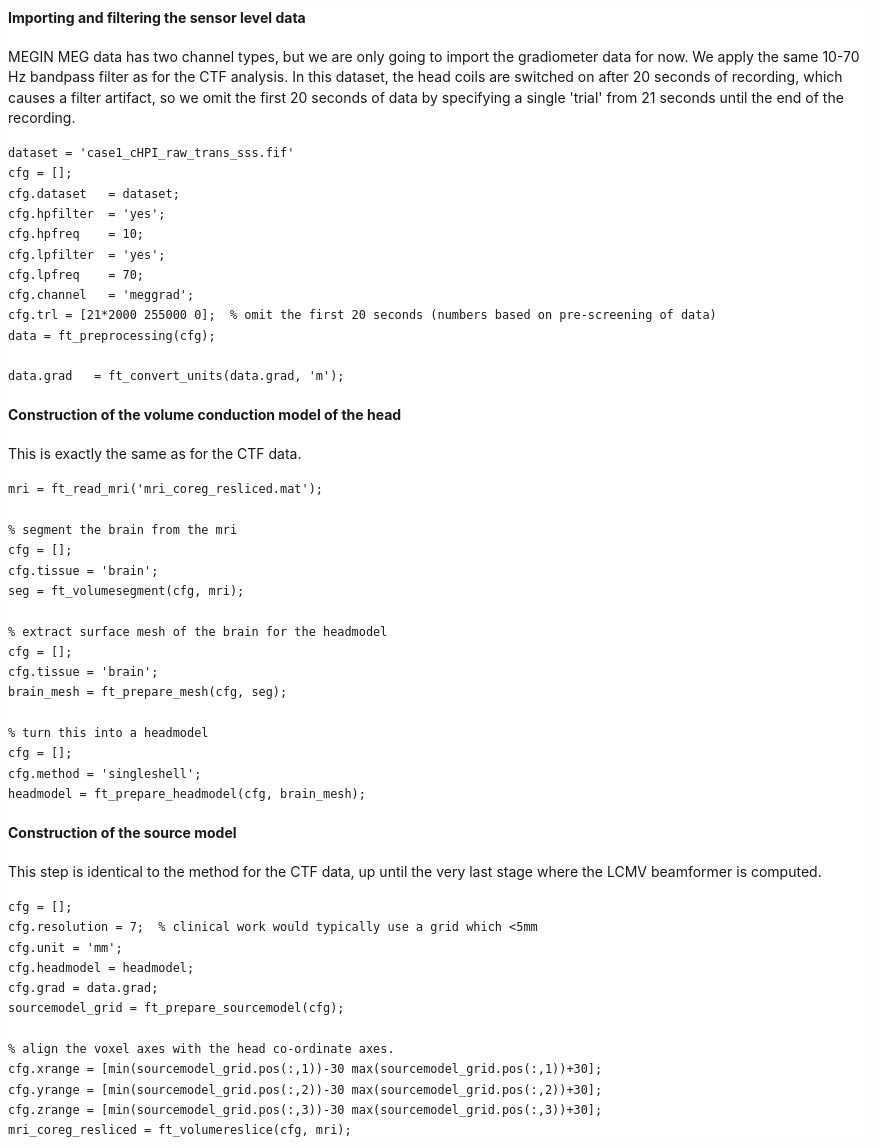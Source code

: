 #### Importing and filtering the sensor level data

MEGIN MEG data has two channel types, but we are only going to import the gradiometer data for now. We apply the same 10-70 Hz bandpass filter as for the CTF analysis. In this dataset, the head coils are switched on after 20 seconds of recording, which causes a filter artifact, so we omit the first 20 seconds of data by specifying a single 'trial' from 21 seconds until the end of the recording.

    dataset = 'case1_cHPI_raw_trans_sss.fif'
    cfg = [];
    cfg.dataset   = dataset;
    cfg.hpfilter  = 'yes';
    cfg.hpfreq    = 10;
    cfg.lpfilter  = 'yes';
    cfg.lpfreq    = 70;
    cfg.channel   = 'meggrad';
    cfg.trl = [21*2000 255000 0];  % omit the first 20 seconds (numbers based on pre-screening of data)
    data = ft_preprocessing(cfg);

    data.grad   = ft_convert_units(data.grad, 'm');

#### Construction of the volume conduction model of the head

This is exactly the same as for the CTF data.

    mri = ft_read_mri('mri_coreg_resliced.mat');

    % segment the brain from the mri
    cfg = [];
    cfg.tissue = 'brain';
    seg = ft_volumesegment(cfg, mri);

    % extract surface mesh of the brain for the headmodel
    cfg = [];
    cfg.tissue = 'brain';
    brain_mesh = ft_prepare_mesh(cfg, seg);

    % turn this into a headmodel
    cfg = [];
    cfg.method = 'singleshell';
    headmodel = ft_prepare_headmodel(cfg, brain_mesh);

#### Construction of the source model

This step is identical to the method for the CTF data, up until the very last stage where the LCMV beamformer is computed.

    cfg = [];
    cfg.resolution = 7;  % clinical work would typically use a grid which <5mm
    cfg.unit = 'mm';
    cfg.headmodel = headmodel;
    cfg.grad = data.grad;
    sourcemodel_grid = ft_prepare_sourcemodel(cfg);

    % align the voxel axes with the head co-ordinate axes.
    cfg.xrange = [min(sourcemodel_grid.pos(:,1))-30 max(sourcemodel_grid.pos(:,1))+30];
    cfg.yrange = [min(sourcemodel_grid.pos(:,2))-30 max(sourcemodel_grid.pos(:,2))+30];
    cfg.zrange = [min(sourcemodel_grid.pos(:,3))-30 max(sourcemodel_grid.pos(:,3))+30];
    mri_coreg_resliced = ft_volumereslice(cfg, mri);

